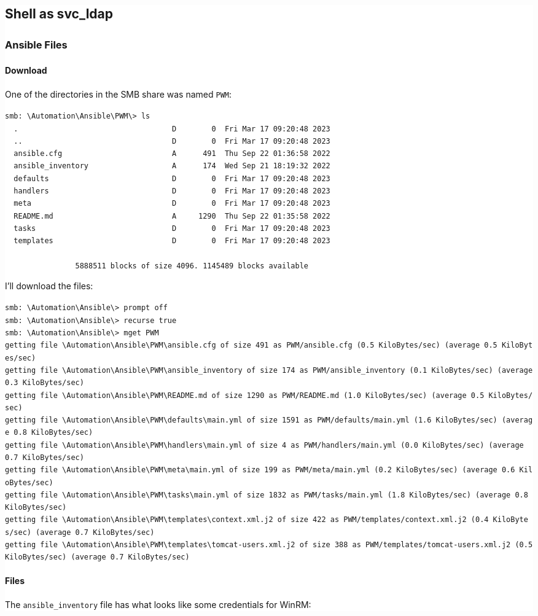 ## Shell as svc_ldap

### Ansible Files

#### Download

One of the directories in the SMB share was named `PWM`:

    
    
    smb: \Automation\Ansible\PWM\> ls
      .                                   D        0  Fri Mar 17 09:20:48 2023
      ..                                  D        0  Fri Mar 17 09:20:48 2023
      ansible.cfg                         A      491  Thu Sep 22 01:36:58 2022
      ansible_inventory                   A      174  Wed Sep 21 18:19:32 2022
      defaults                            D        0  Fri Mar 17 09:20:48 2023
      handlers                            D        0  Fri Mar 17 09:20:48 2023
      meta                                D        0  Fri Mar 17 09:20:48 2023
      README.md                           A     1290  Thu Sep 22 01:35:58 2022
      tasks                               D        0  Fri Mar 17 09:20:48 2023
      templates                           D        0  Fri Mar 17 09:20:48 2023
    
                    5888511 blocks of size 4096. 1145489 blocks available
    

I’ll download the files:

    
    
    smb: \Automation\Ansible\> prompt off
    smb: \Automation\Ansible\> recurse true
    smb: \Automation\Ansible\> mget PWM
    getting file \Automation\Ansible\PWM\ansible.cfg of size 491 as PWM/ansible.cfg (0.5 KiloBytes/sec) (average 0.5 KiloBytes/sec)
    getting file \Automation\Ansible\PWM\ansible_inventory of size 174 as PWM/ansible_inventory (0.1 KiloBytes/sec) (average 0.3 KiloBytes/sec)
    getting file \Automation\Ansible\PWM\README.md of size 1290 as PWM/README.md (1.0 KiloBytes/sec) (average 0.5 KiloBytes/sec)
    getting file \Automation\Ansible\PWM\defaults\main.yml of size 1591 as PWM/defaults/main.yml (1.6 KiloBytes/sec) (average 0.8 KiloBytes/sec)
    getting file \Automation\Ansible\PWM\handlers\main.yml of size 4 as PWM/handlers/main.yml (0.0 KiloBytes/sec) (average 0.7 KiloBytes/sec)
    getting file \Automation\Ansible\PWM\meta\main.yml of size 199 as PWM/meta/main.yml (0.2 KiloBytes/sec) (average 0.6 KiloBytes/sec)
    getting file \Automation\Ansible\PWM\tasks\main.yml of size 1832 as PWM/tasks/main.yml (1.8 KiloBytes/sec) (average 0.8 KiloBytes/sec)
    getting file \Automation\Ansible\PWM\templates\context.xml.j2 of size 422 as PWM/templates/context.xml.j2 (0.4 KiloBytes/sec) (average 0.7 KiloBytes/sec)
    getting file \Automation\Ansible\PWM\templates\tomcat-users.xml.j2 of size 388 as PWM/templates/tomcat-users.xml.j2 (0.5 KiloBytes/sec) (average 0.7 KiloBytes/sec)
    

#### Files

The `ansible_inventory` file has what looks like some credentials for WinRM:
